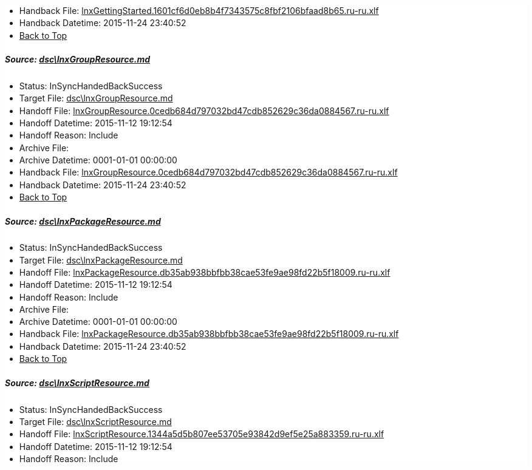* Handback File: [lnxGettingStarted.1601cf6d0eb8b4f7343575c8fbf2106bfaad8b65.ru-ru.xlf](https://github.com/OpenLocalizationOrg/olhandback/blob/57fc03f643ec8f7a03b53bfbe8d689e1b034a37c/ol-handback/OpenLocalizationOrg/PowerShell-Docs.ru-ru/master/lnxGettingStarted.1601cf6d0eb8b4f7343575c8fbf2106bfaad8b65.ru-ru.xlf)
* Handback Datetime: 2015-11-24 23:40:52
* [Back to Top](#report-top)

##### <a name='9bda555be3a52c574eccfa66b114883e2f543c7030'></a> Source: [dsc\lnxGroupResource.md](https://github.com/OpenLocalizationOrg/PowerShell-Docs/blob/414637d15df6927f455eee7150f79148ea47c023/dsc/lnxGroupResource.md)
* Status: InSyncHandedBackSuccess
* Target File: [dsc\lnxGroupResource.md](https://github.com/OpenLocalizationOrg/PowerShell-Docs.ru-ru/blob/3dc4a4137b88ddcb26687bd5d80a0c6c0e01c0e7/dsc/lnxGroupResource.md)
* Handoff File: [lnxGroupResource.0cedb684d797032bd47cdb852629c36da0884567.ru-ru.xlf](https://github.com/OpenLocalizationOrg/olhandoff/blob/50bc761de8a7fdd770590656b78258e6cf7f55a8/ol-handoff/OpenLocalizationOrg/PowerShell-Docs.ru-ru/master/lnxGroupResource.0cedb684d797032bd47cdb852629c36da0884567.ru-ru.xlf)
* Handoff Datetime: 2015-11-12 19:12:54
* Handoff Reason: Include
* Archive File: 
* Archive Datetime: 0001-01-01 00:00:00
* Handback File: [lnxGroupResource.0cedb684d797032bd47cdb852629c36da0884567.ru-ru.xlf](https://github.com/OpenLocalizationOrg/olhandback/blob/57fc03f643ec8f7a03b53bfbe8d689e1b034a37c/ol-handback/OpenLocalizationOrg/PowerShell-Docs.ru-ru/master/lnxGroupResource.0cedb684d797032bd47cdb852629c36da0884567.ru-ru.xlf)
* Handback Datetime: 2015-11-24 23:40:52
* [Back to Top](#report-top)

##### <a name='37c34dfa85386e8d190a5cfd459c3a6885cca83831'></a> Source: [dsc\lnxPackageResource.md](https://github.com/OpenLocalizationOrg/PowerShell-Docs/blob/414637d15df6927f455eee7150f79148ea47c023/dsc/lnxPackageResource.md)
* Status: InSyncHandedBackSuccess
* Target File: [dsc\lnxPackageResource.md](https://github.com/OpenLocalizationOrg/PowerShell-Docs.ru-ru/blob/3dc4a4137b88ddcb26687bd5d80a0c6c0e01c0e7/dsc/lnxPackageResource.md)
* Handoff File: [lnxPackageResource.db35ab938bbfbb38cae53fe9ae98fd22b5f18009.ru-ru.xlf](https://github.com/OpenLocalizationOrg/olhandoff/blob/50bc761de8a7fdd770590656b78258e6cf7f55a8/ol-handoff/OpenLocalizationOrg/PowerShell-Docs.ru-ru/master/lnxPackageResource.db35ab938bbfbb38cae53fe9ae98fd22b5f18009.ru-ru.xlf)
* Handoff Datetime: 2015-11-12 19:12:54
* Handoff Reason: Include
* Archive File: 
* Archive Datetime: 0001-01-01 00:00:00
* Handback File: [lnxPackageResource.db35ab938bbfbb38cae53fe9ae98fd22b5f18009.ru-ru.xlf](https://github.com/OpenLocalizationOrg/olhandback/blob/57fc03f643ec8f7a03b53bfbe8d689e1b034a37c/ol-handback/OpenLocalizationOrg/PowerShell-Docs.ru-ru/master/lnxPackageResource.db35ab938bbfbb38cae53fe9ae98fd22b5f18009.ru-ru.xlf)
* Handback Datetime: 2015-11-24 23:40:52
* [Back to Top](#report-top)

##### <a name='056b0c86701cfd096c863560836dc129ecefc86232'></a> Source: [dsc\lnxScriptResource.md](https://github.com/OpenLocalizationOrg/PowerShell-Docs/blob/414637d15df6927f455eee7150f79148ea47c023/dsc/lnxScriptResource.md)
* Status: InSyncHandedBackSuccess
* Target File: [dsc\lnxScriptResource.md](https://github.com/OpenLocalizationOrg/PowerShell-Docs.ru-ru/blob/3dc4a4137b88ddcb26687bd5d80a0c6c0e01c0e7/dsc/lnxScriptResource.md)
* Handoff File: [lnxScriptResource.1344a5d5b807ee53705e93842d9ef5e25a883359.ru-ru.xlf](https://github.com/OpenLocalizationOrg/olhandoff/blob/50bc761de8a7fdd770590656b78258e6cf7f55a8/ol-handoff/OpenLocalizationOrg/PowerShell-Docs.ru-ru/master/lnxScriptResource.1344a5d5b807ee53705e93842d9ef5e25a883359.ru-ru.xlf)
* Handoff Datetime: 2015-11-12 19:12:54
* Handoff Reason: Include